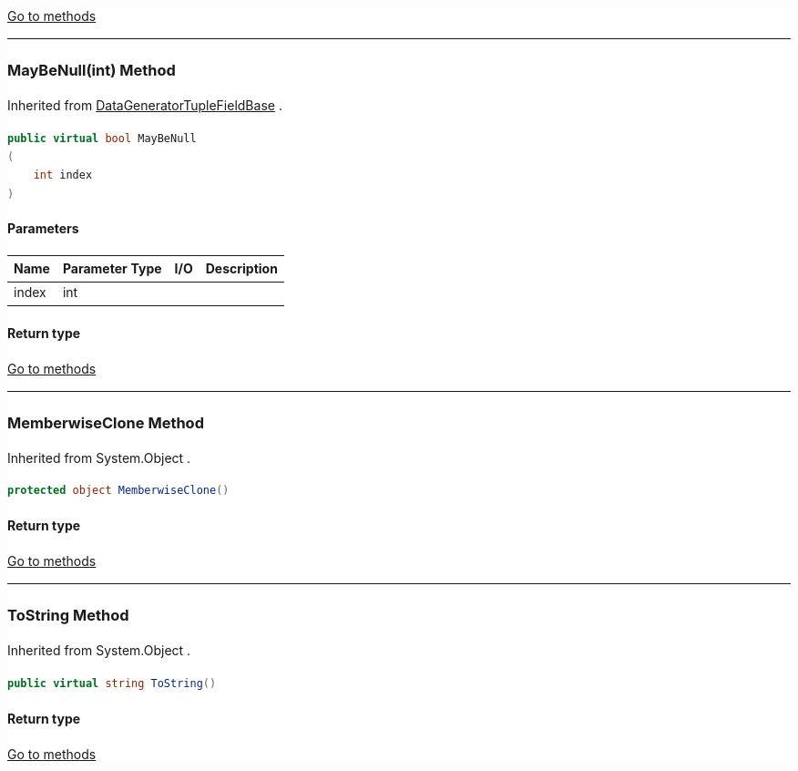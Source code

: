 
[Go to methods](#Methods)

---
### MayBeNull(int) Method

Inherited from  [DataGeneratorTupleFieldBase](../mxProject.Devs.DataGeneration.Fields/DataGeneratorTupleFieldBase.md) .
```c#
public virtual bool MayBeNull
(
	int index
)
```
#### Parameters
|Name|Parameter Type|I/O|Description|
|:--|:--|:-:|:--|
| index | int |  |  |
#### Return type


[Go to methods](#Methods)

---
### MemberwiseClone Method

Inherited from  System.Object .
```c#
protected object MemberwiseClone()
```
#### Return type


[Go to methods](#Methods)

---
### ToString Method

Inherited from  System.Object .
```c#
public virtual string ToString()
```
#### Return type


[Go to methods](#Methods)



